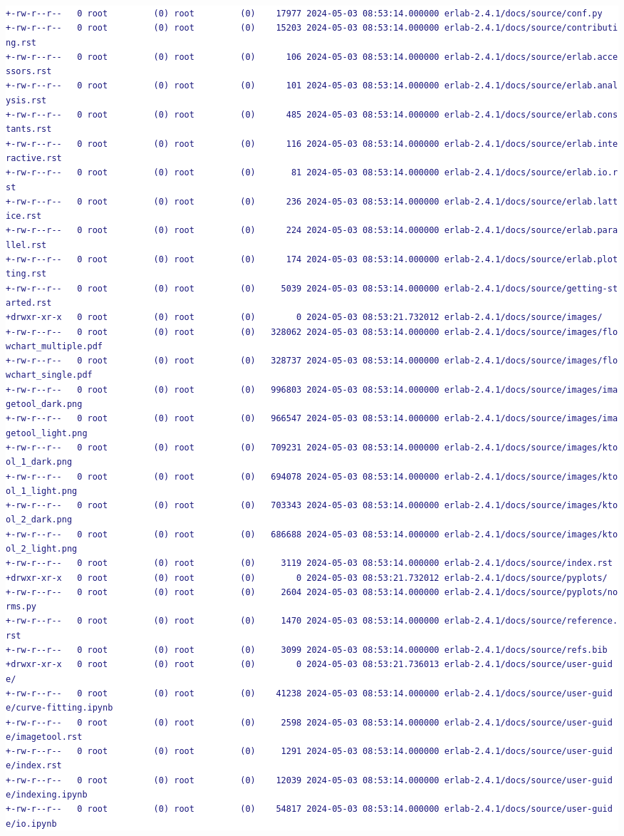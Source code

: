 ```diff
+-rw-r--r--   0 root         (0) root         (0)    17977 2024-05-03 08:53:14.000000 erlab-2.4.1/docs/source/conf.py
+-rw-r--r--   0 root         (0) root         (0)    15203 2024-05-03 08:53:14.000000 erlab-2.4.1/docs/source/contributing.rst
+-rw-r--r--   0 root         (0) root         (0)      106 2024-05-03 08:53:14.000000 erlab-2.4.1/docs/source/erlab.accessors.rst
+-rw-r--r--   0 root         (0) root         (0)      101 2024-05-03 08:53:14.000000 erlab-2.4.1/docs/source/erlab.analysis.rst
+-rw-r--r--   0 root         (0) root         (0)      485 2024-05-03 08:53:14.000000 erlab-2.4.1/docs/source/erlab.constants.rst
+-rw-r--r--   0 root         (0) root         (0)      116 2024-05-03 08:53:14.000000 erlab-2.4.1/docs/source/erlab.interactive.rst
+-rw-r--r--   0 root         (0) root         (0)       81 2024-05-03 08:53:14.000000 erlab-2.4.1/docs/source/erlab.io.rst
+-rw-r--r--   0 root         (0) root         (0)      236 2024-05-03 08:53:14.000000 erlab-2.4.1/docs/source/erlab.lattice.rst
+-rw-r--r--   0 root         (0) root         (0)      224 2024-05-03 08:53:14.000000 erlab-2.4.1/docs/source/erlab.parallel.rst
+-rw-r--r--   0 root         (0) root         (0)      174 2024-05-03 08:53:14.000000 erlab-2.4.1/docs/source/erlab.plotting.rst
+-rw-r--r--   0 root         (0) root         (0)     5039 2024-05-03 08:53:14.000000 erlab-2.4.1/docs/source/getting-started.rst
+drwxr-xr-x   0 root         (0) root         (0)        0 2024-05-03 08:53:21.732012 erlab-2.4.1/docs/source/images/
+-rw-r--r--   0 root         (0) root         (0)   328062 2024-05-03 08:53:14.000000 erlab-2.4.1/docs/source/images/flowchart_multiple.pdf
+-rw-r--r--   0 root         (0) root         (0)   328737 2024-05-03 08:53:14.000000 erlab-2.4.1/docs/source/images/flowchart_single.pdf
+-rw-r--r--   0 root         (0) root         (0)   996803 2024-05-03 08:53:14.000000 erlab-2.4.1/docs/source/images/imagetool_dark.png
+-rw-r--r--   0 root         (0) root         (0)   966547 2024-05-03 08:53:14.000000 erlab-2.4.1/docs/source/images/imagetool_light.png
+-rw-r--r--   0 root         (0) root         (0)   709231 2024-05-03 08:53:14.000000 erlab-2.4.1/docs/source/images/ktool_1_dark.png
+-rw-r--r--   0 root         (0) root         (0)   694078 2024-05-03 08:53:14.000000 erlab-2.4.1/docs/source/images/ktool_1_light.png
+-rw-r--r--   0 root         (0) root         (0)   703343 2024-05-03 08:53:14.000000 erlab-2.4.1/docs/source/images/ktool_2_dark.png
+-rw-r--r--   0 root         (0) root         (0)   686688 2024-05-03 08:53:14.000000 erlab-2.4.1/docs/source/images/ktool_2_light.png
+-rw-r--r--   0 root         (0) root         (0)     3119 2024-05-03 08:53:14.000000 erlab-2.4.1/docs/source/index.rst
+drwxr-xr-x   0 root         (0) root         (0)        0 2024-05-03 08:53:21.732012 erlab-2.4.1/docs/source/pyplots/
+-rw-r--r--   0 root         (0) root         (0)     2604 2024-05-03 08:53:14.000000 erlab-2.4.1/docs/source/pyplots/norms.py
+-rw-r--r--   0 root         (0) root         (0)     1470 2024-05-03 08:53:14.000000 erlab-2.4.1/docs/source/reference.rst
+-rw-r--r--   0 root         (0) root         (0)     3099 2024-05-03 08:53:14.000000 erlab-2.4.1/docs/source/refs.bib
+drwxr-xr-x   0 root         (0) root         (0)        0 2024-05-03 08:53:21.736013 erlab-2.4.1/docs/source/user-guide/
+-rw-r--r--   0 root         (0) root         (0)    41238 2024-05-03 08:53:14.000000 erlab-2.4.1/docs/source/user-guide/curve-fitting.ipynb
+-rw-r--r--   0 root         (0) root         (0)     2598 2024-05-03 08:53:14.000000 erlab-2.4.1/docs/source/user-guide/imagetool.rst
+-rw-r--r--   0 root         (0) root         (0)     1291 2024-05-03 08:53:14.000000 erlab-2.4.1/docs/source/user-guide/index.rst
+-rw-r--r--   0 root         (0) root         (0)    12039 2024-05-03 08:53:14.000000 erlab-2.4.1/docs/source/user-guide/indexing.ipynb
+-rw-r--r--   0 root         (0) root         (0)    54817 2024-05-03 08:53:14.000000 erlab-2.4.1/docs/source/user-guide/io.ipynb
```